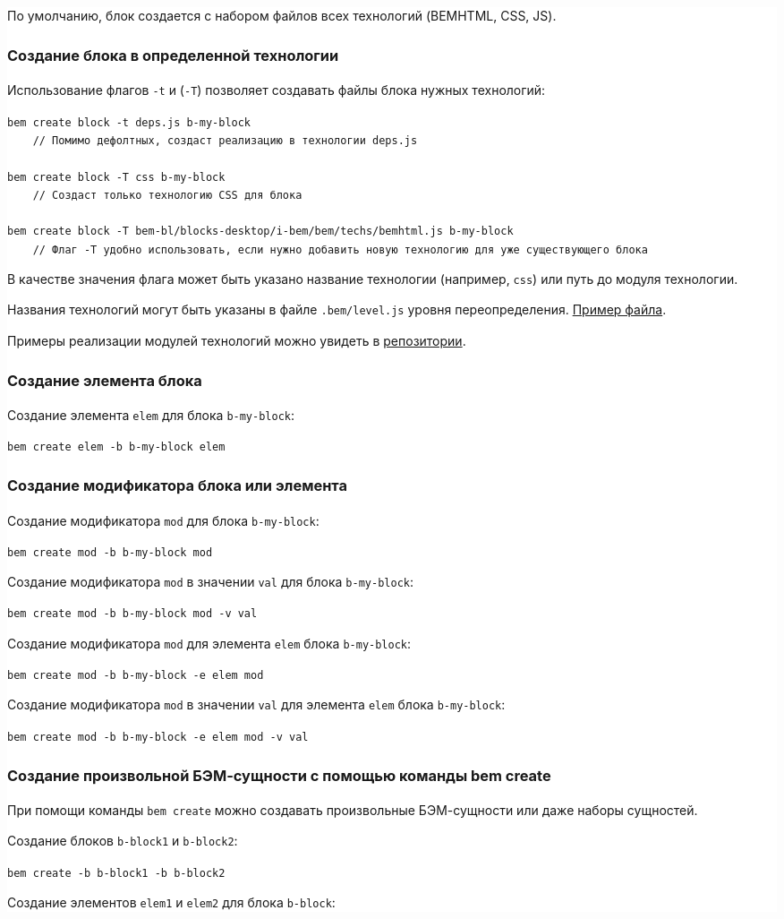 По умолчанию, блок создается с набором файлов всех технологий (BEMHTML, CSS, JS).

### Создание блока в определенной технологии

Использование флагов `-t` и (`-T`) позволяет создавать файлы блока нужных технологий:

    bem create block -t deps.js b-my-block
        // Помимо дефолтных, создаст реализацию в технологии deps.js

    bem create block -T css b-my-block
        // Создаст только технологию CSS для блока

    bem create block -T bem-bl/blocks-desktop/i-bem/bem/techs/bemhtml.js b-my-block
        // Флаг -T удобно использовать, если нужно добавить новую технологию для уже существующего блока

В качестве значения флага может быть указано название технологии (например, `css`)
или путь до модуля технологии.

Названия технологий могут быть указаны в файле `.bem/level.js` уровня переопределения.
[Пример файла](https://github.com/bem/bem-bl/tree/support/0.9.x/blocks-desktop/.bem/level.js).

Примеры реализации модулей технологий можно увидеть в [репозитории](https://github.com/bem/bem-tools/tree/support/0.9.x/lib/techs/v2).

### Создание элемента блока

Создание элемента `elem` для блока `b-my-block`:

    bem create elem -b b-my-block elem

### Создание модификатора блока или элемента

Создание модификатора `mod` для блока `b-my-block`:

    bem create mod -b b-my-block mod

Создание модификатора `mod` в значении `val` для блока `b-my-block`:

    bem create mod -b b-my-block mod -v val

Создание модификатора `mod` для элемента `elem` блока `b-my-block`:

    bem create mod -b b-my-block -e elem mod

Создание модификатора `mod` в значении `val` для элемента `elem` блока `b-my-block`:

    bem create mod -b b-my-block -e elem mod -v val

### Создание произвольной БЭМ-сущности с помощью команды bem create

При помощи команды `bem create` можно создавать произвольные БЭМ-сущности или даже наборы сущностей.

Создание блоков `b-block1` и `b-block2`:

    bem create -b b-block1 -b b-block2

Создание элементов `elem1` и `elem2` для блока `b-block`:
